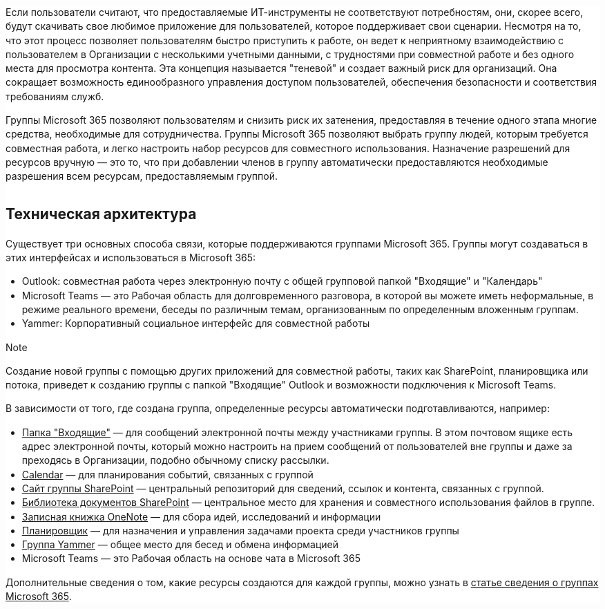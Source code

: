 Если пользователи считают, что предоставляемые ИТ-инструменты не соответствуют потребностям, они, скорее всего, будут скачивать свое любимое приложение для пользователей, которое поддерживает свои сценарии. Несмотря на то, что этот процесс позволяет пользователям быстро приступить к работе, он ведет к неприятному взаимодействию с пользователем в Организации с несколькими учетными данными, с трудностями при совместной работе и без одного места для просмотра контента. Эта концепция называется "теневой" и создает важный риск для организаций. Она сокращает возможность единообразного управления доступом пользователей, обеспечения безопасности и соответствия требованиям служб.

Группы Microsoft 365 позволяют пользователям и снизить риск их затенения, предоставляя в течение одного этапа многие средства, необходимые для сотрудничества. Группы Microsoft 365 позволяют выбрать группу людей, которым требуется совместная работа, и легко настроить набор ресурсов для совместного использования. Назначение разрешений для ресурсов вручную — это то, что при добавлении членов в группу автоматически предоставляются необходимые разрешения всем ресурсам, предоставляемым группой.

## <a name="technical-architecture"></a>Техническая архитектура

Существует три основных способа связи, которые поддерживаются группами Microsoft 365. Группы могут создаваться в этих интерфейсах и использоваться в Microsoft 365:
- Outlook: совместная работа через электронную почту с общей групповой папкой "Входящие" и "Календарь"
- Microsoft Teams — это Рабочая область для долговременного разговора, в которой вы можете иметь неформальные, в режиме реального времени, беседы по различным темам, организованным по определенным вложенным группам.
- Yammer: Корпоративный социальное интерфейс для совместной работы

> [!NOTE]
> Создание новой группы с помощью других приложений для совместной работы, таких как SharePoint, планировщика или потока, приведет к созданию группы с папкой "Входящие" Outlook и возможности подключения к Microsoft Teams.

В зависимости от того, где создана группа, определенные ресурсы автоматически подготавливаются, например:
- [Папка "Входящие"](https://support.microsoft.com/office/a0482e24-a769-4e39-a5ba-a7c56e828b22) — для сообщений электронной почты между участниками группы. В этом почтовом ящике есть адрес электронной почты, который можно настроить на прием сообщений от пользователей вне группы и даже за преходясь в Организации, подобно обычному списку рассылки.
 - [Calendar](https://support.microsoft.com/office/0cf1ad68-1034-4306-b367-d75e9818376a) — для планирования событий, связанных с группой
- [Сайт группы SharePoint](https://support.microsoft.com/office/75545757-36c3-46a7-beed-0aaa74f0401e) — центральный репозиторий для сведений, ссылок и контента, связанных с группой.
- [Библиотека документов SharePoint](https://support.microsoft.com/office/749bc73b-90c9-4760-9b6f-9aa1cf01b403) — центральное место для хранения и совместного использования файлов в группе.
- [Записная книжка OneNote](https://support.microsoft.com/office/e768fafa-8f9b-4eac-8600-65aa10b2fe97) — для сбора идей, исследований и информации
- [Планировщик](https://support.microsoft.com/office/4a9a13c6-3adf-4a60-a6fc-15c0b15e16fc) — для назначения и управления задачами проекта среди участников группы
- [Группа Yammer](https://support.microsoft.com/office/b565caa1-5c40-40ef-9915-60fdb2d97fa2) — общее место для бесед и обмена информацией
- Microsoft Teams — это Рабочая область на основе чата в Microsoft 365

Дополнительные сведения о том, какие ресурсы создаются для каждой группы, можно узнать в [статье сведения о группах Microsoft 365](https://support.microsoft.com/office/b565caa1-5c40-40ef-9915-60fdb2d97fa2).
